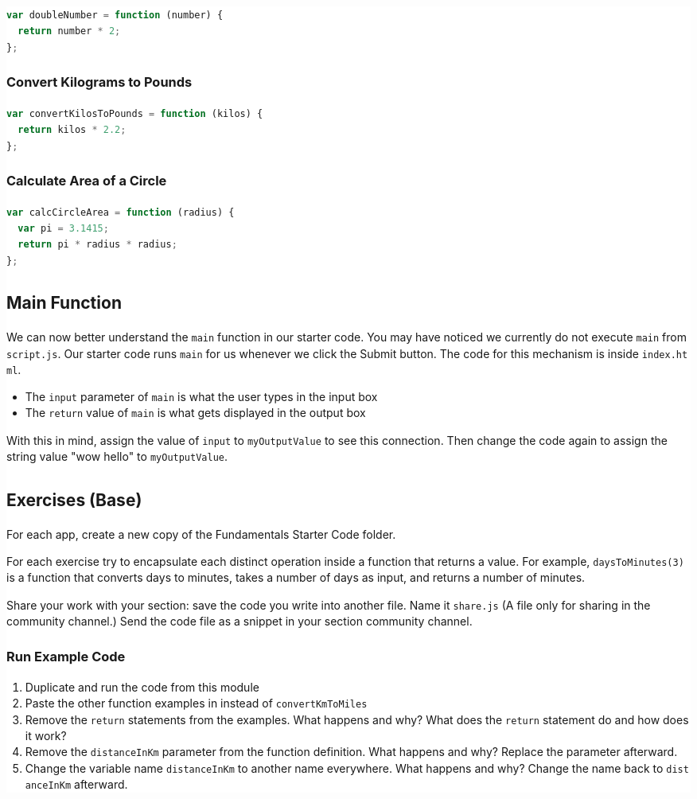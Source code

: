 ```javascript
var doubleNumber = function (number) {
  return number * 2;
};
```

### Convert Kilograms to Pounds

```javascript
var convertKilosToPounds = function (kilos) {
  return kilos * 2.2;
};
```

### Calculate Area of a Circle

```javascript
var calcCircleArea = function (radius) {
  var pi = 3.1415;
  return pi * radius * radius;
};
```

## Main Function

We can now better understand the `main` function in our starter code. You may have noticed we currently do not execute `main` from `script.js`. Our starter code runs `main` for us whenever we click the Submit button. The code for this mechanism is inside `index.html`.

- The `input` parameter of `main` is what the user types in the input box
- The `return` value of `main` is what gets displayed in the output box

With this in mind, assign the value of `input` to `myOutputValue` to see this connection. Then change the code again to assign the string value "wow hello" to `myOutputValue`.

## Exercises (Base)

For each app, create a new copy of the Fundamentals Starter Code folder.

For each exercise try to encapsulate each distinct operation inside a function that returns a value. For example, `daysToMinutes(3)` is a function that converts days to minutes, takes a number of days as input, and returns a number of minutes.


Share your work with your section: save the code you write into another file. Name it `share.js` (A file only for sharing in the community channel.) Send the code file as a snippet in your section community channel.


### Run Example Code

1. Duplicate and run the code from this module
2. Paste the other function examples in instead of `convertKmToMiles`
3. Remove the `return` statements from the examples. What happens and why? What does the `return` statement do and how does it work?
4. Remove the `distanceInKm` parameter from the function definition. What happens and why? Replace the parameter afterward.
5. Change the variable name `distanceInKm` to another name everywhere. What happens and why? Change the name back to `distanceInKm` afterward.
